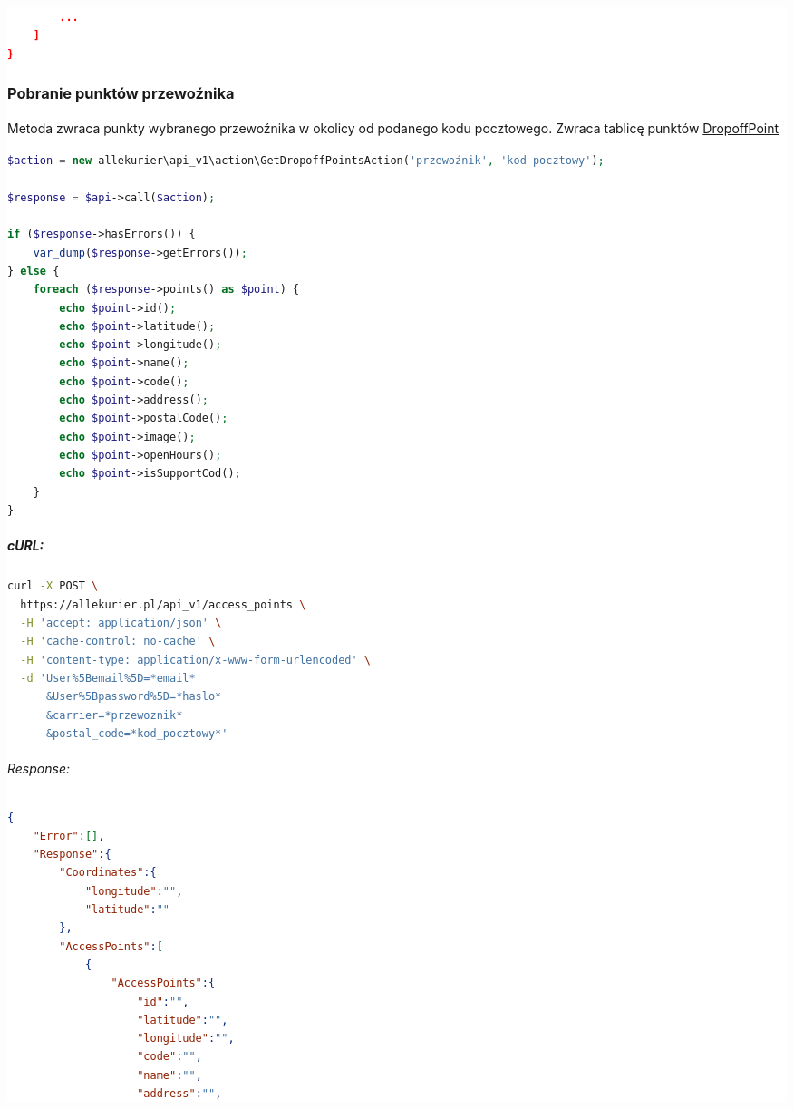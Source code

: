 ```json
        ...
    ]
}
```

### Pobranie punktów przewoźnika

Metoda zwraca punkty wybranego przewoźnika w okolicy od podanego kodu pocztowego.
Zwraca tablicę punktów [DropoffPoint](#dropoffpoint)

```php
$action = new allekurier\api_v1\action\GetDropoffPointsAction('przewoźnik', 'kod pocztowy');

$response = $api->call($action);

if ($response->hasErrors()) {
    var_dump($response->getErrors());
} else {
    foreach ($response->points() as $point) {
        echo $point->id();
        echo $point->latitude();
        echo $point->longitude();
        echo $point->name();
        echo $point->code();
        echo $point->address();
        echo $point->postalCode();
        echo $point->image();
        echo $point->openHours();
        echo $point->isSupportCod();
    }
}
```

##### cURL:

```bash
curl -X POST \
  https://allekurier.pl/api_v1/access_points \
  -H 'accept: application/json' \
  -H 'cache-control: no-cache' \
  -H 'content-type: application/x-www-form-urlencoded' \
  -d 'User%5Bemail%5D=*email*
      &User%5Bpassword%5D=*haslo*
      &carrier=*przewoznik*
      &postal_code=*kod_pocztowy*'
```

###### Response:

```json
{
    "Error":[],
    "Response":{
        "Coordinates":{
            "longitude":"",
            "latitude":""
        },
        "AccessPoints":[
            {
                "AccessPoints":{
                    "id":"",
                    "latitude":"",
                    "longitude":"",
                    "code":"",
                    "name":"",
                    "address":"",
```